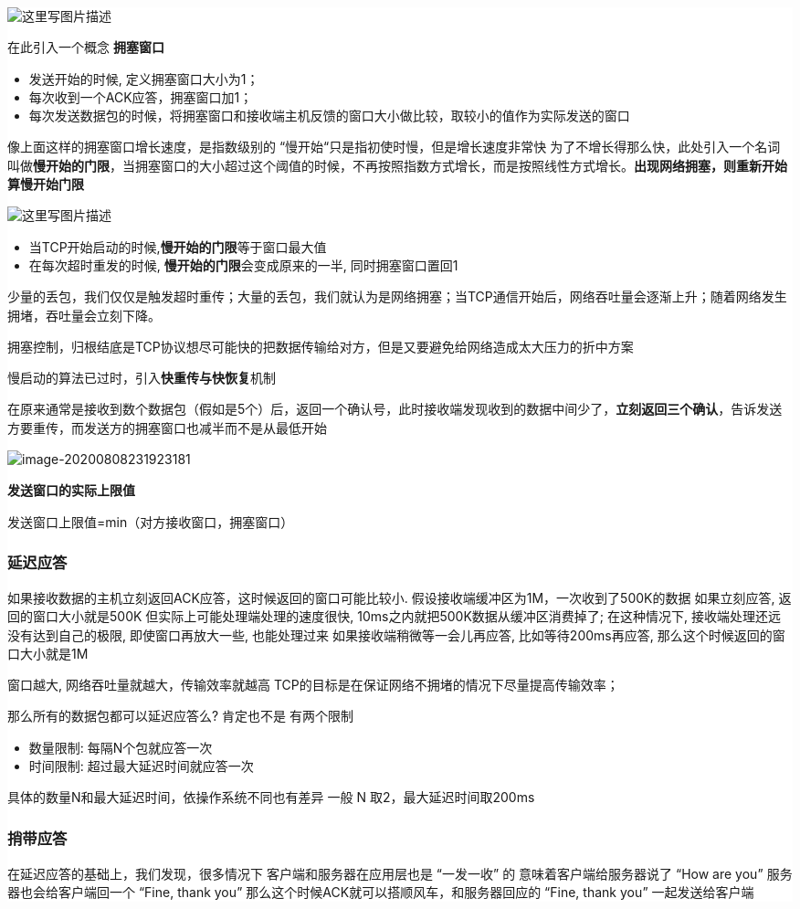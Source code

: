 ![这里写图片描述](https://img-blog.csdn.net/20180620002915553?watermark/2/text/aHR0cHM6Ly9ibG9nLmNzZG4ubmV0L3NpbmF0XzM2NjI5Njk2/font/5a6L5L2T/fontsize/400/fill/I0JBQkFCMA==/dissolve/70)

在此引入一个概念 **拥塞窗口**

- 发送开始的时候, 定义拥塞窗口大小为1；
- 每次收到一个ACK应答，拥塞窗口加1；
- 每次发送数据包的时候，将拥塞窗口和接收端主机反馈的窗口大小做比较，取较小的值作为实际发送的窗口

像上面这样的拥塞窗口增长速度，是指数级别的
“慢开始“只是指初使时慢，但是增长速度非常快
为了不增长得那么快，此处引入一个名词叫做**慢开始的门限**，当拥塞窗口的大小超过这个阈值的时候，不再按照指数方式增长，而是按照线性方式增长。**出现网络拥塞，则重新开始算慢开始门限**

![这里写图片描述](https://img-blog.csdn.net/20180620002933354?watermark/2/text/aHR0cHM6Ly9ibG9nLmNzZG4ubmV0L3NpbmF0XzM2NjI5Njk2/font/5a6L5L2T/fontsize/400/fill/I0JBQkFCMA==/dissolve/70)

- 当TCP开始启动的时候,**慢开始的门限**等于窗口最大值
- 在每次超时重发的时候, **慢开始的门限**会变成原来的一半, 同时拥塞窗口置回1

少量的丢包，我们仅仅是触发超时重传；大量的丢包，我们就认为是网络拥塞；当TCP通信开始后，网络吞吐量会逐渐上升；随着网络发生拥堵，吞吐量会立刻下降。

拥塞控制，归根结底是TCP协议想尽可能快的把数据传输给对方，但是又要避免给网络造成太大压力的折中方案

慢启动的算法已过时，引入**快重传与快恢复**机制

在原来通常是接收到数个数据包（假如是5个）后，返回一个确认号，此时接收端发现收到的数据中间少了，**立刻返回三个确认**，告诉发送方要重传，而发送方的拥塞窗口也减半而不是从最低开始

![image-20200808231923181](C:\Users\1255109002\AppData\Roaming\Typora\typora-user-images\image-20200808231923181.png)

**发送窗口的实际上限值**

发送窗口上限值=min（对方接收窗口，拥塞窗口）

### 延迟应答

如果接收数据的主机立刻返回ACK应答，这时候返回的窗口可能比较小.
假设接收端缓冲区为1M，一次收到了500K的数据
如果立刻应答, 返回的窗口大小就是500K
但实际上可能处理端处理的速度很快, 10ms之内就把500K数据从缓冲区消费掉了; 在这种情况下, 接收端处理还远没有达到自己的极限, 即使窗口再放大一些, 也能处理过来
如果接收端稍微等一会儿再应答, 比如等待200ms再应答, 那么这个时候返回的窗口大小就是1M

窗口越大, 网络吞吐量就越大，传输效率就越高
TCP的目标是在保证网络不拥堵的情况下尽量提高传输效率；

那么所有的数据包都可以延迟应答么?
肯定也不是
有两个限制

- 数量限制: 每隔N个包就应答一次
- 时间限制: 超过最大延迟时间就应答一次

具体的数量N和最大延迟时间，依操作系统不同也有差异
一般 N 取2，最大延迟时间取200ms

### 捎带应答

在延迟应答的基础上，我们发现，很多情况下
客户端和服务器在应用层也是 “一发一收” 的
意味着客户端给服务器说了 “How are you”
服务器也会给客户端回一个 “Fine, thank you”
那么这个时候ACK就可以搭顺风车，和服务器回应的 “Fine, thank you” 一起发送给客户端
